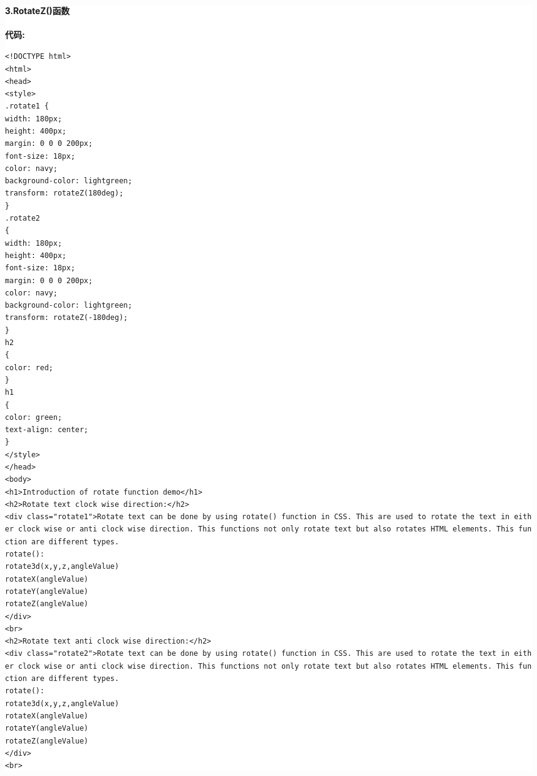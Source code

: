 

#### 3.RotateZ()函数

**代码:**

```
<!DOCTYPE html>
<html>
<head>
<style>
.rotate1 {
width: 180px;
height: 400px;
margin: 0 0 0 200px;
font-size: 18px;
color: navy;
background-color: lightgreen;
transform: rotateZ(180deg);
}
.rotate2
{
width: 180px;
height: 400px;
font-size: 18px;
margin: 0 0 0 200px;
color: navy;
background-color: lightgreen;
transform: rotateZ(-180deg);
}
h2
{
color: red;
}
h1
{
color: green;
text-align: center;
}
</style>
</head>
<body>
<h1>Introduction of rotate function demo</h1>
<h2>Rotate text clock wise direction:</h2>
<div class="rotate1">Rotate text can be done by using rotate() function in CSS. This are used to rotate the text in either clock wise or anti clock wise direction. This functions not only rotate text but also rotates HTML elements. This function are different types.
rotate():
rotate3d(x,y,z,angleValue)
rotateX(angleValue)
rotateY(angleValue)
rotateZ(angleValue)
</div>
<br>
<h2>Rotate text anti clock wise direction:</h2>
<div class="rotate2">Rotate text can be done by using rotate() function in CSS. This are used to rotate the text in either clock wise or anti clock wise direction. This functions not only rotate text but also rotates HTML elements. This function are different types.
rotate():
rotate3d(x,y,z,angleValue)
rotateX(angleValue)
rotateY(angleValue)
rotateZ(angleValue)
</div>
<br>
```